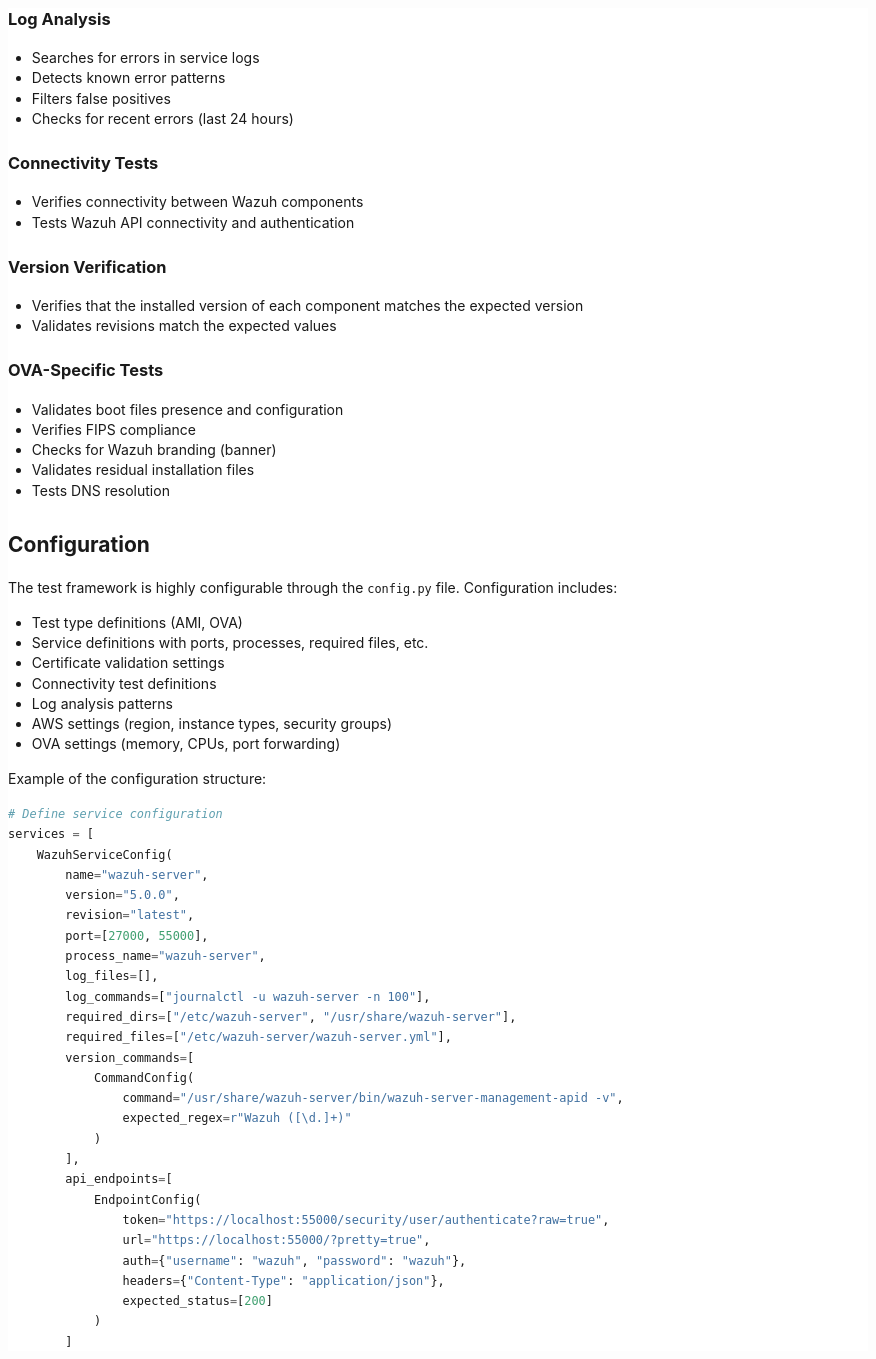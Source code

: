 ### Log Analysis
- Searches for errors in service logs
- Detects known error patterns
- Filters false positives
- Checks for recent errors (last 24 hours)

### Connectivity Tests
- Verifies connectivity between Wazuh components
- Tests Wazuh API connectivity and authentication

### Version Verification
- Verifies that the installed version of each component matches the expected version
- Validates revisions match the expected values

### OVA-Specific Tests
- Validates boot files presence and configuration
- Verifies FIPS compliance
- Checks for Wazuh branding (banner)
- Validates residual installation files
- Tests DNS resolution

## Configuration

The test framework is highly configurable through the `config.py` file. Configuration includes:

- Test type definitions (AMI, OVA)
- Service definitions with ports, processes, required files, etc.
- Certificate validation settings
- Connectivity test definitions
- Log analysis patterns
- AWS settings (region, instance types, security groups)
- OVA settings (memory, CPUs, port forwarding)

Example of the configuration structure:

```python
# Define service configuration
services = [
    WazuhServiceConfig(
        name="wazuh-server",
        version="5.0.0",
        revision="latest",
        port=[27000, 55000],
        process_name="wazuh-server",
        log_files=[],
        log_commands=["journalctl -u wazuh-server -n 100"],
        required_dirs=["/etc/wazuh-server", "/usr/share/wazuh-server"],
        required_files=["/etc/wazuh-server/wazuh-server.yml"],
        version_commands=[
            CommandConfig(
                command="/usr/share/wazuh-server/bin/wazuh-server-management-apid -v",
                expected_regex=r"Wazuh ([\d.]+)"
            )
        ],
        api_endpoints=[
            EndpointConfig(
                token="https://localhost:55000/security/user/authenticate?raw=true",
                url="https://localhost:55000/?pretty=true",
                auth={"username": "wazuh", "password": "wazuh"},
                headers={"Content-Type": "application/json"},
                expected_status=[200]
            )
        ]
```